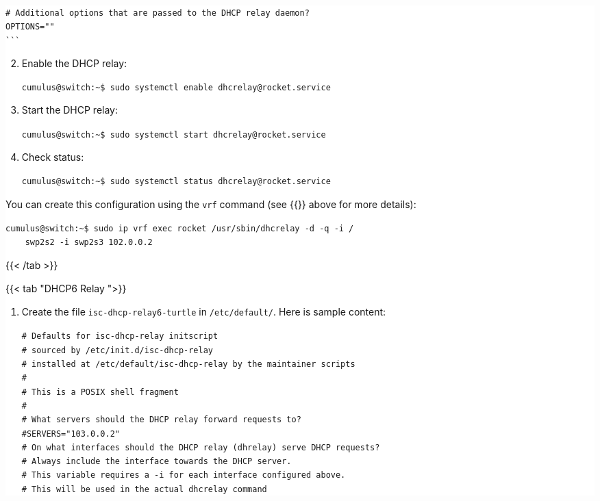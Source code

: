     # Additional options that are passed to the DHCP relay daemon?
    OPTIONS=""
    ```

2. Enable the DHCP relay:

    ```
    cumulus@switch:~$ sudo systemctl enable dhcrelay@rocket.service
    ```

3. Start the DHCP relay:

    ```
    cumulus@switch:~$ sudo systemctl start dhcrelay@rocket.service
    ```

4. Check status:

    ```
    cumulus@switch:~$ sudo systemctl status dhcrelay@rocket.service
    ```

You can create this configuration using the `vrf` command (see {{<link url="#ipv4-and-ipv6-commands-in-a-vrf-context" text="IPv4 and IPv6 Commands in a VRF Context">}} above for more details):

```
cumulus@switch:~$ sudo ip vrf exec rocket /usr/sbin/dhcrelay -d -q -i /
    swp2s2 -i swp2s3 102.0.0.2
```

{{< /tab >}}

{{< tab "DHCP6 Relay ">}}

1. Create the file `isc-dhcp-relay6-turtle` in `/etc/default/`. Here is sample content:

    ```
    # Defaults for isc-dhcp-relay initscript
    # sourced by /etc/init.d/isc-dhcp-relay
    # installed at /etc/default/isc-dhcp-relay by the maintainer scripts
    #
    # This is a POSIX shell fragment
    #
    # What servers should the DHCP relay forward requests to?
    #SERVERS="103.0.0.2"
    # On what interfaces should the DHCP relay (dhrelay) serve DHCP requests?
    # Always include the interface towards the DHCP server.
    # This variable requires a -i for each interface configured above.
    # This will be used in the actual dhcrelay command